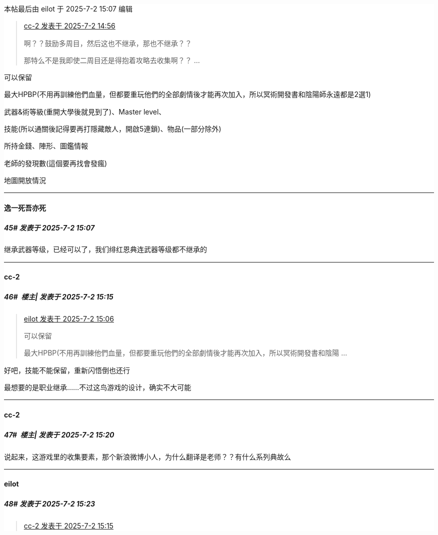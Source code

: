  本帖最后由 eilot 于 2025-7-2 15:07 编辑 
<blockquote><a href="httphttps://stage1st.com/2b/forum.php?mod=redirect&amp;goto=findpost&amp;pid=68034361&amp;ptid=2255392" target="_blank">cc-2 发表于 2025-7-2 14:56</a>

啊？？鼓励多周目，然后这也不继承，那也不继承？？

那特么不是我即使二周目还是得抱着攻略去收集啊？？ ...</blockquote>
可以保留

最大HPBP(不用再訓練他們血量，但都要重玩他們的全部劇情後才能再次加入，所以冥術開發書和陰陽師永遠都是2選1)

武器&amp;術等級(重開大學後就見到了)、Master level、

技能(所以通關後記得要再打隱藏敵人，開啟5連鎖)、物品(一部分除外)

所持金錢、陣形、圖鑑情報

老師的發現數(這個要再找會發瘋)

地圖開放情況

*****

####  逸一死吾亦死  
##### 45#       发表于 2025-7-2 15:07

继承武器等级，已经可以了，我们绯红恩典连武器等级都不继承的


*****

####  cc-2  
##### 46#         楼主| 发表于 2025-7-2 15:15

<blockquote><a href="httphttps://stage1st.com/2b/forum.php?mod=redirect&amp;goto=findpost&amp;pid=68034426&amp;ptid=2255392" target="_blank">eilot 发表于 2025-7-2 15:06</a>

可以保留

最大HPBP(不用再訓練他們血量，但都要重玩他們的全部劇情後才能再次加入，所以冥術開發書和陰陽 ...</blockquote>
好吧，技能不能保留，重新闪悟倒也还行

最想要的是职业继承……不过这鸟游戏的设计，确实不大可能


*****

####  cc-2  
##### 47#         楼主| 发表于 2025-7-2 15:20

说起来，这游戏里的收集要素，那个新浪微博小人，为什么翻译是老师？？有什么系列典故么

*****

####  eilot  
##### 48#       发表于 2025-7-2 15:23

<blockquote><a href="httphttps://stage1st.com/2b/forum.php?mod=redirect&amp;goto=findpost&amp;pid=68034471&amp;ptid=2255392" target="_blank">cc-2 发表于 2025-7-2 15:15</a>
